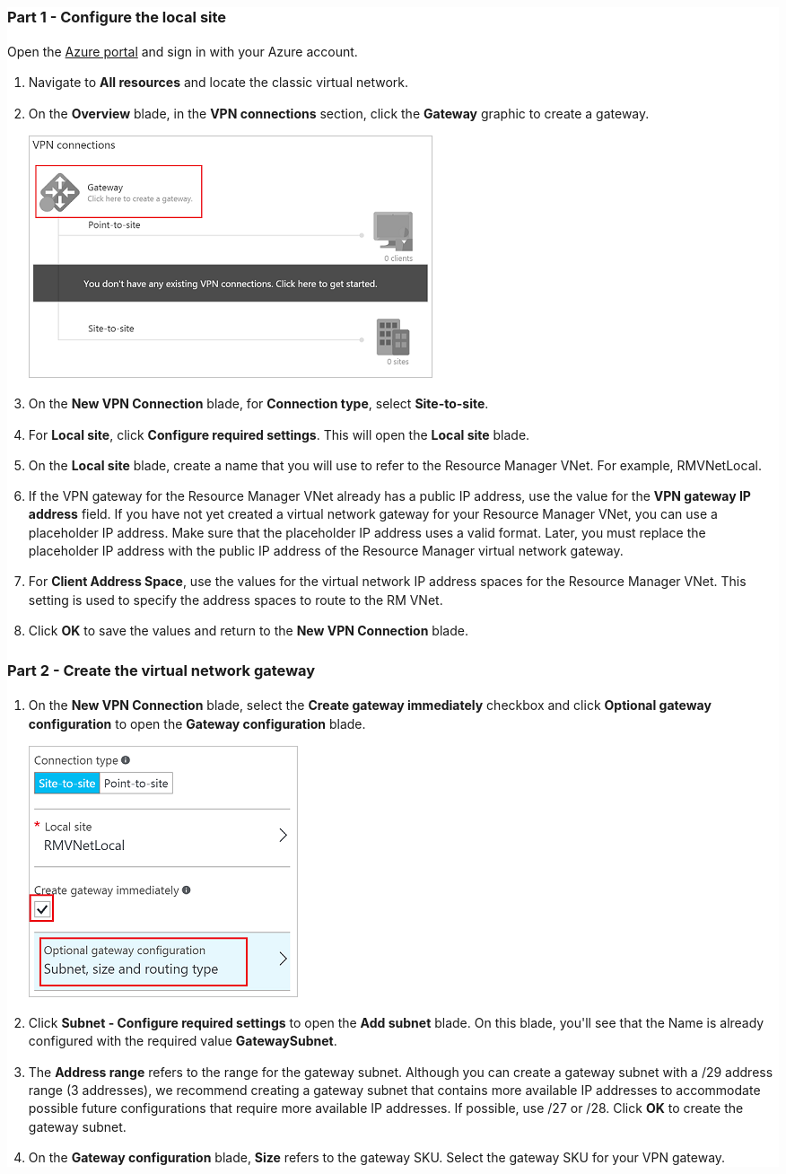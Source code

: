 ### Part 1 - Configure the local site

Open the [Azure portal](https://ms.portal.azure.com) and sign in with your Azure account.

1. Navigate to **All resources** and locate the classic virtual network.
2. On the **Overview** blade, in the **VPN connections** section, click the **Gateway** graphic to create a gateway.

	![Configure a VPN gateway](./media/vpn-gateway-connect-different-deployment-models-portal/gatewaygraphic.png "Configure a VPN gateway")
3. On the **New VPN Connection** blade, for **Connection type**, select **Site-to-site**.
4. For **Local site**, click **Configure required settings**. This will open the **Local site** blade.
5. On the **Local site** blade, create a name that you will use to refer to the Resource Manager VNet. For example, RMVNetLocal.
6. If the VPN gateway for the Resource Manager VNet already has a public IP address, use the value for the **VPN gateway IP address** field. If you have not yet created a virtual network gateway for your Resource Manager VNet, you can use a placeholder IP address. Make sure that the placeholder IP address uses a valid format. Later, you must replace the placeholder IP address with the public IP address of the Resource Manager virtual network gateway.
7. For **Client Address Space**, use the values for the virtual network IP address spaces for the Resource Manager VNet. This setting is used to specify the address spaces to route to the RM VNet.
8. Click **OK** to save the values and return to the **New VPN Connection** blade.

### Part 2 - Create the virtual network gateway
1. On the **New VPN Connection** blade, select the **Create gateway immediately** checkbox and click **Optional gateway configuration** to open the **Gateway configuration** blade. 

	![Open gateway configuration blade](./media/vpn-gateway-connect-different-deployment-models-portal/optionalgatewayconfiguration.png "Open gateway configuration blade")
2. Click **Subnet - Configure required settings** to open the **Add subnet** blade. On this blade, you'll see that the Name is already configured with the required value **GatewaySubnet**.
3. The **Address range** refers to the range for the gateway subnet. Although you can create a gateway subnet with a /29 address range (3 addresses), we recommend creating a gateway subnet that contains more available IP addresses to accommodate possible future configurations that require more available IP addresses. If possible, use /27 or /28. Click **OK** to create the gateway subnet.
4. On the **Gateway configuration** blade, **Size** refers to the gateway SKU. Select the gateway SKU for your VPN gateway.